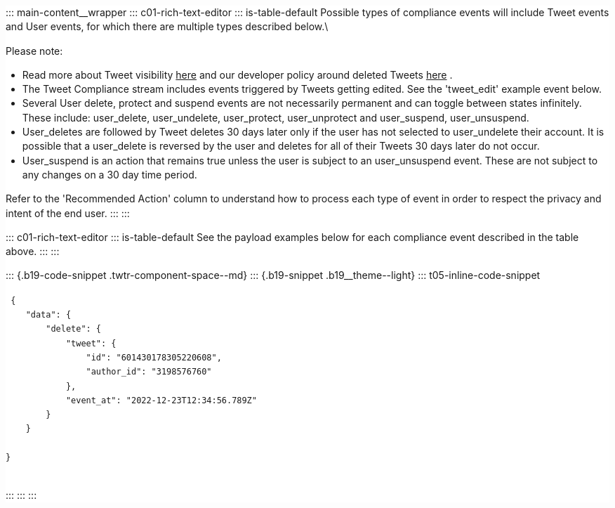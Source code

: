 ::: main-content__wrapper
::: c01-rich-text-editor
::: is-table-default
Possible types of compliance events will include Tweet events and User
events, for which there are multiple types described below.\

Please note:

-   Read more about Tweet visibility
    [here](https://support.twitter.com/articles/14016) and our developer
    policy around deleted Tweets
    [here](https://dev.twitter.com/overview/terms/policy#3.Update_Respect_Users_Control_and_Privacy)
    .
-   The Tweet Compliance stream includes events triggered by Tweets
    getting edited. See the \'tweet_edit\' example event below.
-   Several User delete, protect and suspend events are not necessarily
    permanent and can toggle between states infinitely. These include:
    user_delete, user_undelete, user_protect, user_unprotect and
    user_suspend, user_unsuspend.
-   User_deletes are followed by Tweet deletes 30 days later only if the
    user has not selected to user_undelete their account. It is possible
    that a user_delete is reversed by the user and deletes for all of
    their Tweets 30 days later do not occur.
-   User_suspend is an action that remains true unless the user is
    subject to an user_unsuspend event. These are not subject to any
    changes on a 30 day time period.

Refer to the 'Recommended Action' column to understand how to process
each type of event in order to respect the privacy and intent of the end
user.
:::
:::

::: c01-rich-text-editor
::: is-table-default
See the payload examples below for each compliance event described in
the table above.
:::
:::

::: {.b19-code-snippet .twtr-component-space--md}
::: {.b19-snippet .b19__theme--light}
::: t05-inline-code-snippet
``` line-numbers
 {
    "data": {
        "delete": {
            "tweet": {
                "id": "601430178305220608",
                "author_id": "3198576760"
            },
            "event_at": "2022-12-23T12:34:56.789Z"
        }
    }

}
    
```
:::
:::
:::

